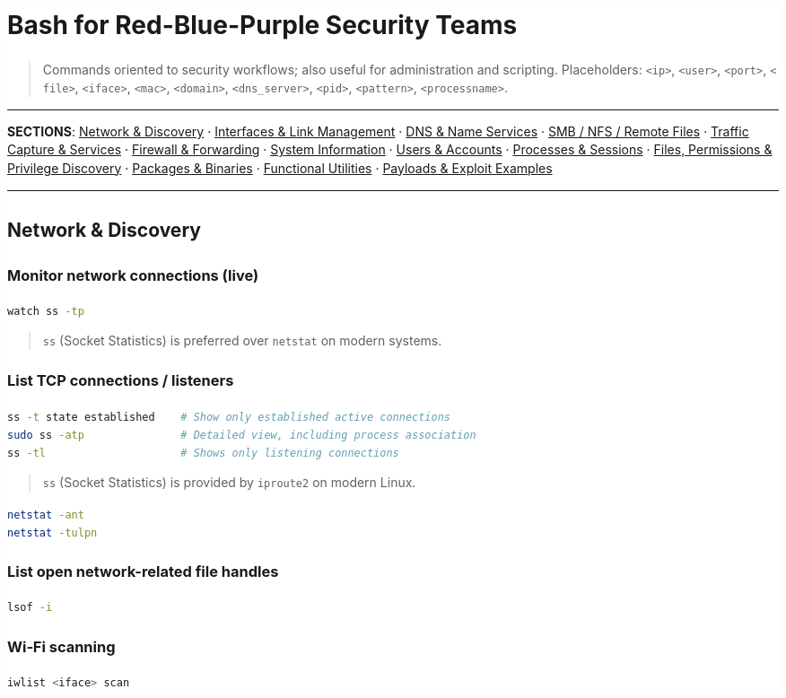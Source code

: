 # Bash for Red-Blue-Purple Security Teams

> Commands oriented to security workflows; also useful for administration and scripting.
> Placeholders: `<ip>`, `<user>`, `<port>`, `<file>`, `<iface>`, `<mac>`, `<domain>`, `<dns_server>`, `<pid>`, `<pattern>`, `<processname>`.

---

**SECTIONS**: [Network & Discovery](#network--discovery) · [Interfaces & Link Management](#interfaces--link-management) · [DNS & Name Services](#dns--name-services) · [SMB / NFS / Remote Files](#smb--nfs--remote-files) · [Traffic Capture & Services](#traffic-capture--services) · [Firewall & Forwarding](#firewall--forwarding) · [System Information](#system-information) · [Users & Accounts](#users--accounts) · [Processes & Sessions](#processes--sessions) · [Files, Permissions & Privilege Discovery](#files-permissions--privilege-discovery) · [Packages & Binaries](#packages--binaries) · [Functional Utilities](#functional-utilities) · [Payloads & Exploit Examples](#payloads--exploit-examples)

---

## Network & Discovery

### Monitor network connections (live)

```bash
watch ss -tp
```

> `ss` (Socket Statistics) is preferred over `netstat` on modern systems.

### List TCP connections / listeners

```bash
ss -t state established    # Show only established active connections
sudo ss -atp               # Detailed view, including process association
ss -tl                     # Shows only listening connections
```

> `ss` (Socket Statistics) is provided by `iproute2` on modern Linux.

```bash
netstat -ant
netstat -tulpn
```

### List open network-related file handles

```bash
lsof -i
```

### Wi‑Fi scanning

```bash
iwlist <iface> scan
```
